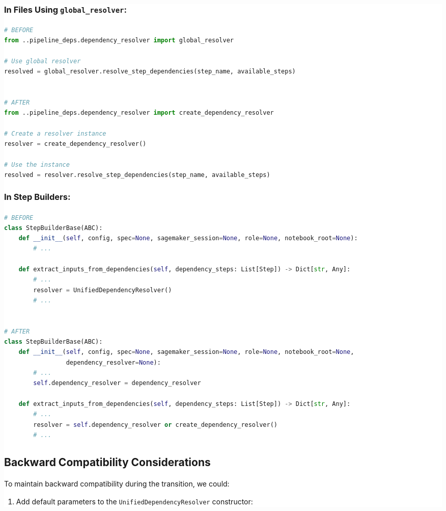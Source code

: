 ### In Files Using `global_resolver`:

```python
# BEFORE
from ..pipeline_deps.dependency_resolver import global_resolver

# Use global resolver
resolved = global_resolver.resolve_step_dependencies(step_name, available_steps)


# AFTER
from ..pipeline_deps.dependency_resolver import create_dependency_resolver

# Create a resolver instance
resolver = create_dependency_resolver()

# Use the instance
resolved = resolver.resolve_step_dependencies(step_name, available_steps)
```

### In Step Builders:

```python
# BEFORE
class StepBuilderBase(ABC):
    def __init__(self, config, spec=None, sagemaker_session=None, role=None, notebook_root=None):
        # ...
        
    def extract_inputs_from_dependencies(self, dependency_steps: List[Step]) -> Dict[str, Any]:
        # ...
        resolver = UnifiedDependencyResolver()
        # ...


# AFTER
class StepBuilderBase(ABC):
    def __init__(self, config, spec=None, sagemaker_session=None, role=None, notebook_root=None, 
                 dependency_resolver=None):
        # ...
        self.dependency_resolver = dependency_resolver
        
    def extract_inputs_from_dependencies(self, dependency_steps: List[Step]) -> Dict[str, Any]:
        # ...
        resolver = self.dependency_resolver or create_dependency_resolver()
        # ...
```

## Backward Compatibility Considerations

To maintain backward compatibility during the transition, we could:

1. Add default parameters to the `UnifiedDependencyResolver` constructor:
